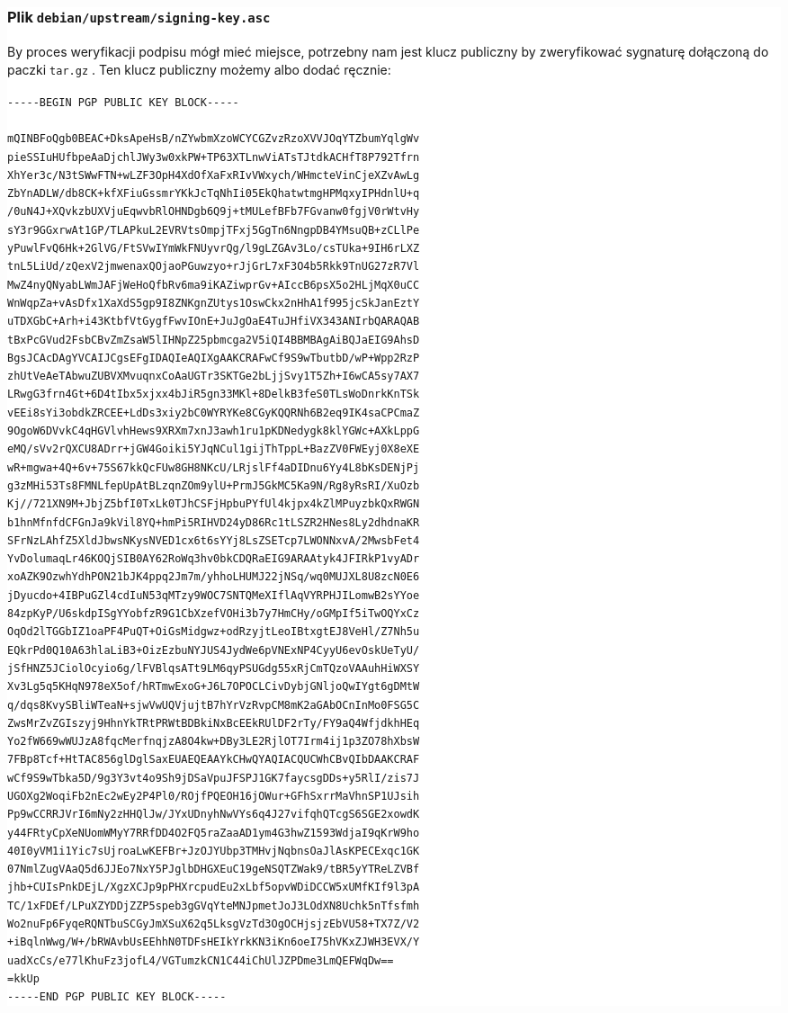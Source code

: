 ### Plik `debian/upstream/signing-key.asc`

By proces weryfikacji podpisu mógł mieć miejsce, potrzebny nam jest klucz publiczny by zweryfikować
sygnaturę dołączoną do paczki `tar.gz` . Ten klucz publiczny możemy albo dodać ręcznie:

    -----BEGIN PGP PUBLIC KEY BLOCK-----

    mQINBFoQgb0BEAC+DksApeHsB/nZYwbmXzoWCYCGZvzRzoXVVJOqYTZbumYqlgWv
    pieSSIuHUfbpeAaDjchlJWy3w0xkPW+TP63XTLnwViATsTJtdkACHfT8P792Tfrn
    XhYer3c/N3tSWwFTN+wLZF3OpH4XdOfXaFxRIvVWxych/WHmcteVinCjeXZvAwLg
    ZbYnADLW/db8CK+kfXFiuGssmrYKkJcTqNhIi05EkQhatwtmgHPMqxyIPHdnlU+q
    /0uN4J+XQvkzbUXVjuEqwvbRlOHNDgb6Q9j+tMULefBFb7FGvanw0fgjV0rWtvHy
    sY3r9GGxrwAt1GP/TLAPkuL2EVRVtsOmpjTFxj5GgTn6NngpDB4YMsuQB+zCLlPe
    yPuwlFvQ6Hk+2GlVG/FtSVwIYmWkFNUyvrQg/l9gLZGAv3Lo/csTUka+9IH6rLXZ
    tnL5LiUd/zQexV2jmwenaxQOjaoPGuwzyo+rJjGrL7xF3O4b5Rkk9TnUG27zR7Vl
    MwZ4nyQNyabLWmJAFjWeHoQfbRv6ma9iKAZiwprGv+AIccB6psX5o2HLjMqX0uCC
    WnWqpZa+vAsDfx1XaXdS5gp9I8ZNKgnZUtys1OswCkx2nHhA1f995jcSkJanEztY
    uTDXGbC+Arh+i43KtbfVtGygfFwvIOnE+JuJgOaE4TuJHfiVX343ANIrbQARAQAB
    tBxPcGVud2FsbCBvZmZsaW5lIHNpZ25pbmcga2V5iQI4BBMBAgAiBQJaEIG9AhsD
    BgsJCAcDAgYVCAIJCgsEFgIDAQIeAQIXgAAKCRAFwCf9S9wTbutbD/wP+Wpp2RzP
    zhUtVeAeTAbwuZUBVXMvuqnxCoAaUGTr3SKTGe2bLjjSvy1T5Zh+I6wCA5sy7AX7
    LRwgG3frn4Gt+6D4tIbx5xjxx4bJiR5gn33MKl+8DelkB3feS0TLsWoDnrkKnTSk
    vEEi8sYi3obdkZRCEE+LdDs3xiy2bC0WYRYKe8CGyKQQRNh6B2eq9IK4saCPCmaZ
    9OgoW6DVvkC4qHGVlvhHews9XRXm7xnJ3awh1ru1pKDNedygk8klYGWc+AXkLppG
    eMQ/sVv2rQXCU8ADrr+jGW4Goiki5YJqNCul1gijThTppL+BazZV0FWEyj0X8eXE
    wR+mgwa+4Q+6v+75S67kkQcFUw8GH8NKcU/LRjslFf4aDIDnu6Yy4L8bKsDENjPj
    g3zMHi53Ts8FMNLfepUpAtBLzqnZOm9ylU+PrmJ5GkMC5Ka9N/Rg8yRsRI/XuOzb
    Kj//721XN9M+JbjZ5bfI0TxLk0TJhCSFjHpbuPYfUl4kjpx4kZlMPuyzbkQxRWGN
    b1hnMfnfdCFGnJa9kVil8YQ+hmPi5RIHVD24yD86Rc1tLSZR2HNes8Ly2dhdnaKR
    SFrNzLAhfZ5XldJbwsNKysNVED1cx6t6sYYj8LsZSETcp7LWONNxvA/2MwsbFet4
    YvDolumaqLr46KOQjSIB0AY62RoWq3hv0bkCDQRaEIG9ARAAtyk4JFIRkP1vyADr
    xoAZK9OzwhYdhPON21bJK4ppq2Jm7m/yhhoLHUMJ22jNSq/wq0MUJXL8U8zcN0E6
    jDyucdo+4IBPuGZl4cdIuN53qMTzy9WOC7SNTQMeXIflAqVYRPHJILomwB2sYYoe
    84zpKyP/U6skdpISgYYobfzR9G1CbXzefVOHi3b7y7HmCHy/oGMpIf5iTwOQYxCz
    OqOd2lTGGbIZ1oaPF4PuQT+OiGsMidgwz+odRzyjtLeoIBtxgtEJ8VeHl/Z7Nh5u
    EQkrPd0Q10A63hlaLiB3+OizEzbuNYJUS4JydWe6pVNExNP4CyyU6evOskUeTyU/
    jSfHNZ5JCiolOcyio6g/lFVBlqsATt9LM6qyPSUGdg55xRjCmTQzoVAAuhHiWXSY
    Xv3Lg5q5KHqN978eX5of/hRTmwExoG+J6L7OPOCLCivDybjGNljoQwIYgt6gDMtW
    q/dqs8KvySBliWTeaN+sjwVwUQVjujtB7hYrVzRvpCM8mK2aGAbOCnInMo0FSG5C
    ZwsMrZvZGIszyj9HhnYkTRtPRWtBDBkiNxBcEEkRUlDF2rTy/FY9aQ4WfjdkhHEq
    Yo2fW669wWUJzA8fqcMerfnqjzA8O4kw+DBy3LE2RjlOT7Irm4ij1p3ZO78hXbsW
    7FBp8Tcf+HtTAC856glDglSaxEUAEQEAAYkCHwQYAQIACQUCWhCBvQIbDAAKCRAF
    wCf9S9wTbka5D/9g3Y3vt4o9Sh9jDSaVpuJFSPJ1GK7faycsgDDs+y5RlI/zis7J
    UGOXg2WoqiFb2nEc2wEy2P4Pl0/ROjfPQEOH16jOWur+GFhSxrrMaVhnSP1UJsih
    Pp9wCCRRJVrI6mNy2zHHQlJw/JYxUDnyhNwVYs6q4J27vifqhQTcgS6SGE2xowdK
    y44FRtyCpXeNUomWMyY7RRfDD4O2FQ5raZaaAD1ym4G3hwZ1593WdjaI9qKrW9ho
    40I0yVM1i1Yic7sUjroaLwKEFBr+JzOJYUbp3TMHvjNqbnsOaJlAsKPECExqc1GK
    07NmlZugVAaQ5d6JJEo7NxY5PJglbDHGXEuC19geNSQTZWak9/tBR5yYTReLZVBf
    jhb+CUIsPnkDEjL/XgzXCJp9pPHXrcpudEu2xLbf5opvWDiDCCW5xUMfKIf9l3pA
    TC/1xFDEf/LPuXZYDDjZZP5speb3gGVqYteMNJpmetJoJ3LOdXN8Uchk5nTfsfmh
    Wo2nuFp6FyqeRQNTbuSCGyJmXSuX62q5LksgVzTd3OgOCHjsjzEbVU58+TX7Z/V2
    +iBqlnWwg/W+/bRWAvbUsEEhhN0TDFsHEIkYrkKN3iKn6oeI75hVKxZJWH3EVX/Y
    uadXcCs/e77lKhuFz3jofL4/VGTumzkCN1C44iChUlJZPDme3LmQEFWqDw==
    =kkUp
    -----END PGP PUBLIC KEY BLOCK-----

